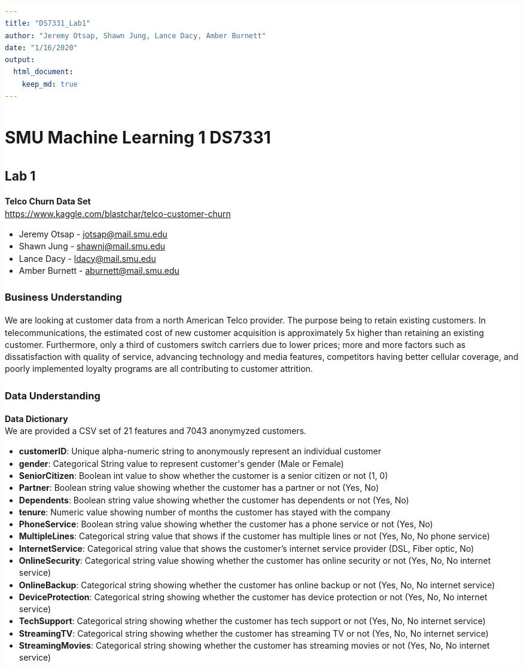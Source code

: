 ```yaml
---
title: "DS7331_Lab1"
author: "Jeremy Otsap, Shawn Jung, Lance Dacy, Amber Burnett"
date: "1/16/2020"
output: 
  html_document:
    keep_md: true
---
```




# SMU Machine Learning 1 DS7331  
## Lab 1
  
**Telco Churn Data Set**  
https://www.kaggle.com/blastchar/telco-customer-churn  
  

* Jeremy Otsap - jotsap@mail.smu.edu  
* Shawn Jung - shawnj@mail.smu.edu  
* Lance Dacy - ldacy@mail.smu.edu  
* Amber Burnett - aburnett@mail.smu.edu  


### Business Understanding  

We are looking at customer data from a north American Telco provider. The purpose being to retain existing customers. In telecommunications, the estimated cost of new customer acquisition is approximately 5x higher than retaining an existing customer. Furthermore, only a third of customers switch carriers due to lower prices; more and more factors such as dissatisfaction with quality of service, advancing technology and media features, competitors having better cellular coverage, and poorly implemented loyalty programs are all contributing to customer attrition.  
  
### Data Understanding  
  
**Data Dictionary**  
We are provided a CSV set of 21 features and 7043 anonymyzed customers.

* **customerID**: Unique alpha-numeric string to anonymously represent an individual customer
* **gender**: Categorical String value to represent customer's gender (Male or Female)
* **SeniorCitizen**: Boolean int value to show whether the customer is a senior citizen or not (1, 0)
* **Partner**: Boolean string value showing whether the customer has a partner or not (Yes, No)
* **Dependents**: Boolean string value showing whether the customer has dependents or not (Yes, No)
* **tenure**: Numeric value showing number of months the customer has stayed with the company
* **PhoneService**: Boolean string value showing whether the customer has a phone service or not (Yes, No)
* **MultipleLines**: Categorical string value that shows if the customer has multiple lines or not (Yes, No, No phone service)
* **InternetService**: Categorical string value that shows the customer’s internet service provider (DSL, Fiber optic, No)
* **OnlineSecurity**: Categorical string value showing whether the customer has online security or not (Yes, No, No internet service)
* **OnlineBackup**: Categorical string showing whether the customer has online backup or not (Yes, No, No internet service)
* **DeviceProtection**: Categorical string showing whether the customer has device protection or not (Yes, No, No internet service)
* **TechSupport**: Categorical string showing whether the customer has tech support or not (Yes, No, No internet service)
* **StreamingTV**: Categorical string showing whether the customer has streaming TV or not (Yes, No, No internet service)
* **StreamingMovies**: Categorical string showing whether the customer has streaming movies or not (Yes, No, No internet service)